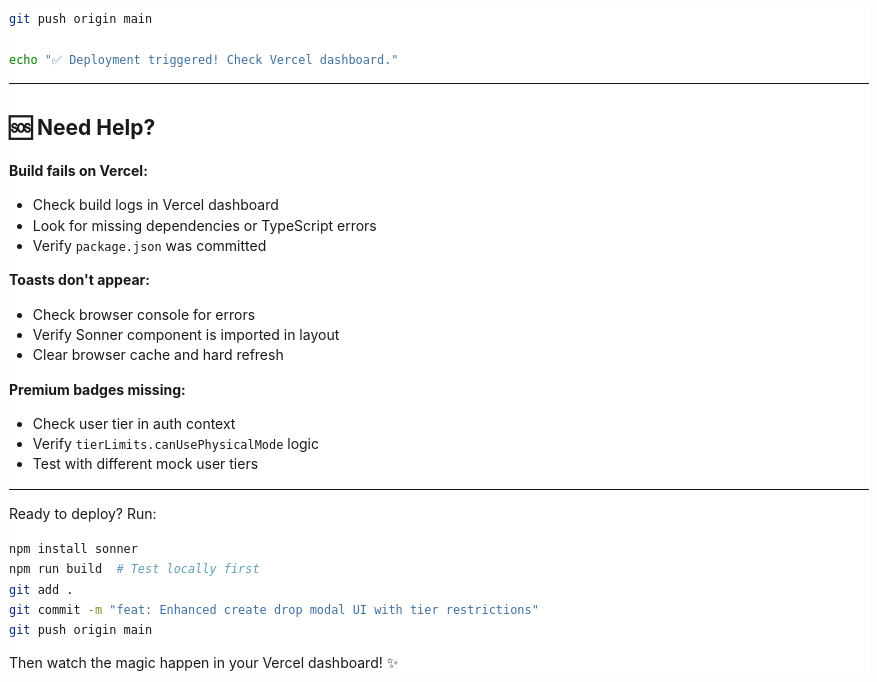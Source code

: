 ```bash
git push origin main

echo "✅ Deployment triggered! Check Vercel dashboard."
```

---

## 🆘 Need Help?

**Build fails on Vercel:**
- Check build logs in Vercel dashboard
- Look for missing dependencies or TypeScript errors
- Verify `package.json` was committed

**Toasts don't appear:**
- Check browser console for errors
- Verify Sonner component is imported in layout
- Clear browser cache and hard refresh

**Premium badges missing:**
- Check user tier in auth context
- Verify `tierLimits.canUsePhysicalMode` logic
- Test with different mock user tiers

---

Ready to deploy? Run:
```bash
npm install sonner
npm run build  # Test locally first
git add .
git commit -m "feat: Enhanced create drop modal UI with tier restrictions"
git push origin main
```

Then watch the magic happen in your Vercel dashboard! ✨
